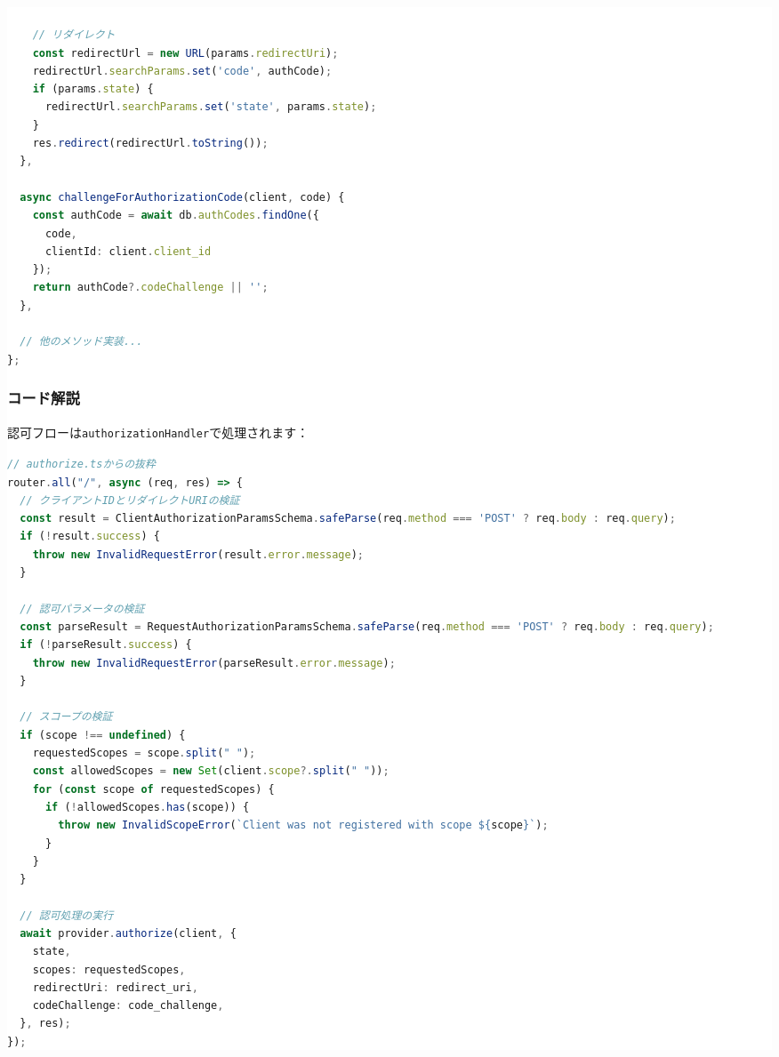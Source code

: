 ```typescript
    
    // リダイレクト
    const redirectUrl = new URL(params.redirectUri);
    redirectUrl.searchParams.set('code', authCode);
    if (params.state) {
      redirectUrl.searchParams.set('state', params.state);
    }
    res.redirect(redirectUrl.toString());
  },
  
  async challengeForAuthorizationCode(client, code) {
    const authCode = await db.authCodes.findOne({ 
      code, 
      clientId: client.client_id 
    });
    return authCode?.codeChallenge || '';
  },
  
  // 他のメソッド実装...
};
```

### コード解説

認可フローは`authorizationHandler`で処理されます：

```typescript
// authorize.tsからの抜粋
router.all("/", async (req, res) => {
  // クライアントIDとリダイレクトURIの検証
  const result = ClientAuthorizationParamsSchema.safeParse(req.method === 'POST' ? req.body : req.query);
  if (!result.success) {
    throw new InvalidRequestError(result.error.message);
  }

  // 認可パラメータの検証
  const parseResult = RequestAuthorizationParamsSchema.safeParse(req.method === 'POST' ? req.body : req.query);
  if (!parseResult.success) {
    throw new InvalidRequestError(parseResult.error.message);
  }

  // スコープの検証
  if (scope !== undefined) {
    requestedScopes = scope.split(" ");
    const allowedScopes = new Set(client.scope?.split(" "));
    for (const scope of requestedScopes) {
      if (!allowedScopes.has(scope)) {
        throw new InvalidScopeError(`Client was not registered with scope ${scope}`);
      }
    }
  }

  // 認可処理の実行
  await provider.authorize(client, {
    state,
    scopes: requestedScopes,
    redirectUri: redirect_uri,
    codeChallenge: code_challenge,
  }, res);
});
```
